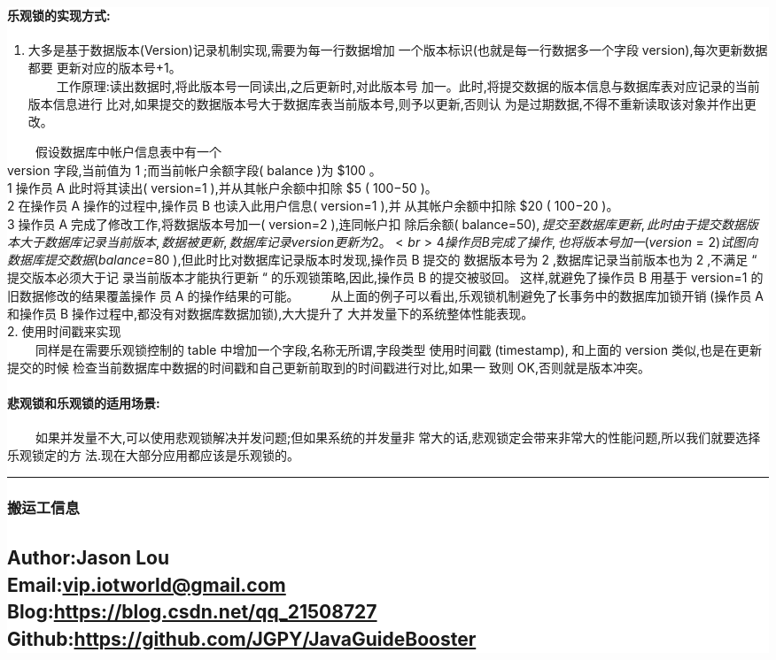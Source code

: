 #### 乐观锁的实现方式:    
1. 大多是基于数据版本(Version)记录机制实现,需要为每一行数据增加
一个版本标识(也就是每一行数据多一个字段 version),每次更新数据都要
更新对应的版本号+1。 <br>
&ensp;&ensp;&ensp;&ensp;
    工作原理:读出数据时,将此版本号一同读出,之后更新时,对此版本号
加一。此时,将提交数据的版本信息与数据库表对应记录的当前版本信息进行
比对,如果提交的数据版本号大于数据库表当前版本号,则予以更新,否则认
为是过期数据,不得不重新读取该对象并作出更改。 <br>
    
&ensp;&ensp;&ensp;&ensp;
    假设数据库中帐户信息表中有一个 <br>
version 字段,当前值为 1 ;而当前帐户余额字段( balance )为 $100 。 <br>
1 操作员 A 此时将其读出( version=1 ),并从其帐户余额中扣除 $5
( $100-$50 )。 <br>
2 在操作员 A 操作的过程中,操作员 B 也读入此用户信息( version=1 ),并
从其帐户余额中扣除 $20 ( $100-$20 )。 <br>
3 操作员 A 完成了修改工作,将数据版本号加一( version=2 ),连同帐户扣
除后余额( balance=$50 ),提交至数据库更新,此时由于提交数据版本大
于数据库记录当前版本,数据被更新,数据库记录 version 更新为 2 。 <br>
4 操作员 B 完成了操作,也将版本号加一( version=2 )试图向数据库提交数
据( balance=$80 ),但此时比对数据库记录版本时发现,操作员 B 提交的
数据版本号为 2 ,数据库记录当前版本也为 2 ,不满足 “ 提交版本必须大于记
录当前版本才能执行更新 “ 的乐观锁策略,因此,操作员 B 的提交被驳回。
这样,就避免了操作员 B 用基于 version=1 的旧数据修改的结果覆盖操作
员 A 的操作结果的可能。
&ensp;&ensp;&ensp;&ensp;
    从上面的例子可以看出,乐观锁机制避免了长事务中的数据库加锁开销
(操作员 A 和操作员 B 操作过程中,都没有对数据库数据加锁),大大提升了
大并发量下的系统整体性能表现。 <br>
2. 使用时间戳来实现 <br>
&ensp;&ensp;&ensp;&ensp;
    同样是在需要乐观锁控制的 table 中增加一个字段,名称无所谓,字段类型
使用时间戳 (timestamp), 和上面的 version 类似,也是在更新提交的时候
检查当前数据库中数据的时间戳和自己更新前取到的时间戳进行对比,如果一
致则 OK,否则就是版本冲突。

#### 悲观锁和乐观锁的适用场景:
&ensp;&ensp;&ensp;&ensp;
    如果并发量不大,可以使用悲观锁解决并发问题;但如果系统的并发量非
常大的话,悲观锁定会带来非常大的性能问题,所以我们就要选择乐观锁定的方
法.现在大部分应用都应该是乐观锁的。    
    
    
---
### 搬运工信息
Author:Jason Lou <br>
Email:vip.iotworld@gmail.com <br>
Blog:https://blog.csdn.net/qq_21508727 <br>
Github:https://github.com/JGPY/JavaGuideBooster <br>
---